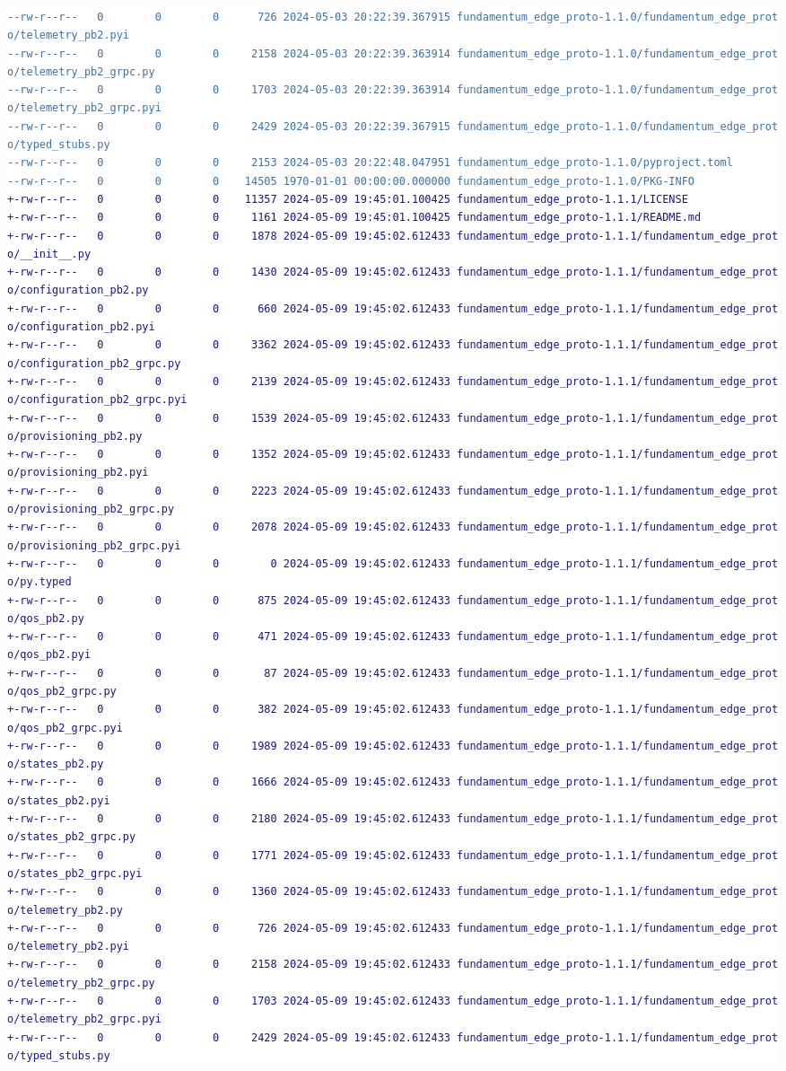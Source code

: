 ```diff
--rw-r--r--   0        0        0      726 2024-05-03 20:22:39.367915 fundamentum_edge_proto-1.1.0/fundamentum_edge_proto/telemetry_pb2.pyi
--rw-r--r--   0        0        0     2158 2024-05-03 20:22:39.363914 fundamentum_edge_proto-1.1.0/fundamentum_edge_proto/telemetry_pb2_grpc.py
--rw-r--r--   0        0        0     1703 2024-05-03 20:22:39.363914 fundamentum_edge_proto-1.1.0/fundamentum_edge_proto/telemetry_pb2_grpc.pyi
--rw-r--r--   0        0        0     2429 2024-05-03 20:22:39.367915 fundamentum_edge_proto-1.1.0/fundamentum_edge_proto/typed_stubs.py
--rw-r--r--   0        0        0     2153 2024-05-03 20:22:48.047951 fundamentum_edge_proto-1.1.0/pyproject.toml
--rw-r--r--   0        0        0    14505 1970-01-01 00:00:00.000000 fundamentum_edge_proto-1.1.0/PKG-INFO
+-rw-r--r--   0        0        0    11357 2024-05-09 19:45:01.100425 fundamentum_edge_proto-1.1.1/LICENSE
+-rw-r--r--   0        0        0     1161 2024-05-09 19:45:01.100425 fundamentum_edge_proto-1.1.1/README.md
+-rw-r--r--   0        0        0     1878 2024-05-09 19:45:02.612433 fundamentum_edge_proto-1.1.1/fundamentum_edge_proto/__init__.py
+-rw-r--r--   0        0        0     1430 2024-05-09 19:45:02.612433 fundamentum_edge_proto-1.1.1/fundamentum_edge_proto/configuration_pb2.py
+-rw-r--r--   0        0        0      660 2024-05-09 19:45:02.612433 fundamentum_edge_proto-1.1.1/fundamentum_edge_proto/configuration_pb2.pyi
+-rw-r--r--   0        0        0     3362 2024-05-09 19:45:02.612433 fundamentum_edge_proto-1.1.1/fundamentum_edge_proto/configuration_pb2_grpc.py
+-rw-r--r--   0        0        0     2139 2024-05-09 19:45:02.612433 fundamentum_edge_proto-1.1.1/fundamentum_edge_proto/configuration_pb2_grpc.pyi
+-rw-r--r--   0        0        0     1539 2024-05-09 19:45:02.612433 fundamentum_edge_proto-1.1.1/fundamentum_edge_proto/provisioning_pb2.py
+-rw-r--r--   0        0        0     1352 2024-05-09 19:45:02.612433 fundamentum_edge_proto-1.1.1/fundamentum_edge_proto/provisioning_pb2.pyi
+-rw-r--r--   0        0        0     2223 2024-05-09 19:45:02.612433 fundamentum_edge_proto-1.1.1/fundamentum_edge_proto/provisioning_pb2_grpc.py
+-rw-r--r--   0        0        0     2078 2024-05-09 19:45:02.612433 fundamentum_edge_proto-1.1.1/fundamentum_edge_proto/provisioning_pb2_grpc.pyi
+-rw-r--r--   0        0        0        0 2024-05-09 19:45:02.612433 fundamentum_edge_proto-1.1.1/fundamentum_edge_proto/py.typed
+-rw-r--r--   0        0        0      875 2024-05-09 19:45:02.612433 fundamentum_edge_proto-1.1.1/fundamentum_edge_proto/qos_pb2.py
+-rw-r--r--   0        0        0      471 2024-05-09 19:45:02.612433 fundamentum_edge_proto-1.1.1/fundamentum_edge_proto/qos_pb2.pyi
+-rw-r--r--   0        0        0       87 2024-05-09 19:45:02.612433 fundamentum_edge_proto-1.1.1/fundamentum_edge_proto/qos_pb2_grpc.py
+-rw-r--r--   0        0        0      382 2024-05-09 19:45:02.612433 fundamentum_edge_proto-1.1.1/fundamentum_edge_proto/qos_pb2_grpc.pyi
+-rw-r--r--   0        0        0     1989 2024-05-09 19:45:02.612433 fundamentum_edge_proto-1.1.1/fundamentum_edge_proto/states_pb2.py
+-rw-r--r--   0        0        0     1666 2024-05-09 19:45:02.612433 fundamentum_edge_proto-1.1.1/fundamentum_edge_proto/states_pb2.pyi
+-rw-r--r--   0        0        0     2180 2024-05-09 19:45:02.612433 fundamentum_edge_proto-1.1.1/fundamentum_edge_proto/states_pb2_grpc.py
+-rw-r--r--   0        0        0     1771 2024-05-09 19:45:02.612433 fundamentum_edge_proto-1.1.1/fundamentum_edge_proto/states_pb2_grpc.pyi
+-rw-r--r--   0        0        0     1360 2024-05-09 19:45:02.612433 fundamentum_edge_proto-1.1.1/fundamentum_edge_proto/telemetry_pb2.py
+-rw-r--r--   0        0        0      726 2024-05-09 19:45:02.612433 fundamentum_edge_proto-1.1.1/fundamentum_edge_proto/telemetry_pb2.pyi
+-rw-r--r--   0        0        0     2158 2024-05-09 19:45:02.612433 fundamentum_edge_proto-1.1.1/fundamentum_edge_proto/telemetry_pb2_grpc.py
+-rw-r--r--   0        0        0     1703 2024-05-09 19:45:02.612433 fundamentum_edge_proto-1.1.1/fundamentum_edge_proto/telemetry_pb2_grpc.pyi
+-rw-r--r--   0        0        0     2429 2024-05-09 19:45:02.612433 fundamentum_edge_proto-1.1.1/fundamentum_edge_proto/typed_stubs.py
```